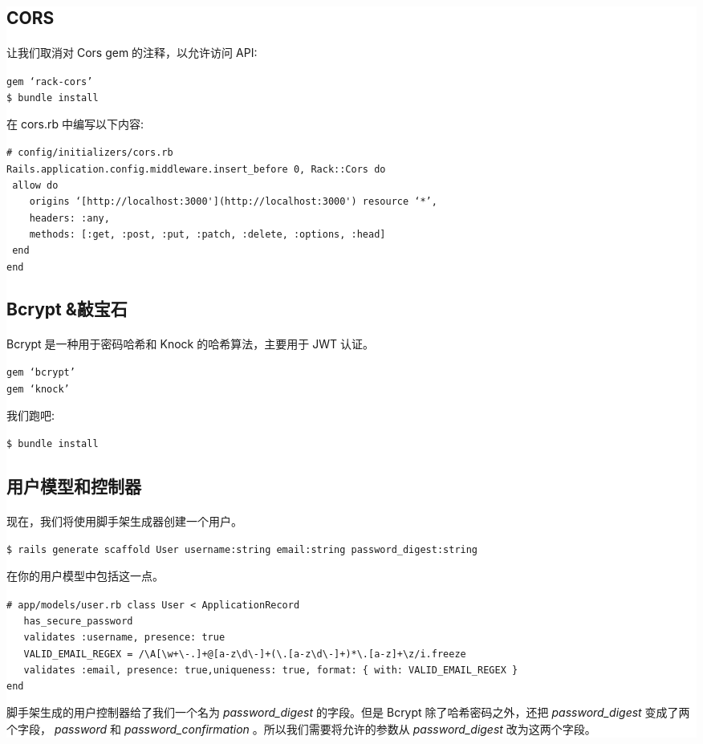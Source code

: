 ## **CORS**

让我们取消对 Cors gem 的注释，以允许访问 API:

```
gem ‘rack-cors’
$ bundle install
```

在 cors.rb 中编写以下内容:

```
# config/initializers/cors.rb
Rails.application.config.middleware.insert_before 0, Rack::Cors do
 allow do
    origins ‘[http://localhost:3000'](http://localhost:3000') resource ‘*’,
    headers: :any,
    methods: [:get, :post, :put, :patch, :delete, :options, :head]
 end
end
```

## **Bcrypt &敲宝石**

Bcrypt 是一种用于密码哈希和 Knock 的哈希算法，主要用于 JWT 认证。

```
gem ‘bcrypt’
gem ‘knock’
```

我们跑吧:

```
$ bundle install
```

## **用户模型和控制器**

现在，我们将使用脚手架生成器创建一个用户。

```
$ rails generate scaffold User username:string email:string password_digest:string
```

在你的用户模型中包括这一点。

```
# app/models/user.rb class User < ApplicationRecord
   has_secure_password
   validates :username, presence: true
   VALID_EMAIL_REGEX = /\A[\w+\-.]+@[a-z\d\-]+(\.[a-z\d\-]+)*\.[a-z]+\z/i.freeze
   validates :email, presence: true,uniqueness: true, format: { with: VALID_EMAIL_REGEX }
end
```

脚手架生成的用户控制器给了我们一个名为 *password_digest* 的字段。但是 Bcrypt 除了哈希密码之外，还把 *password_digest* 变成了两个字段， *password* 和 *password_confirmation* 。所以我们需要将允许的参数从 *password_digest* 改为这两个字段。
